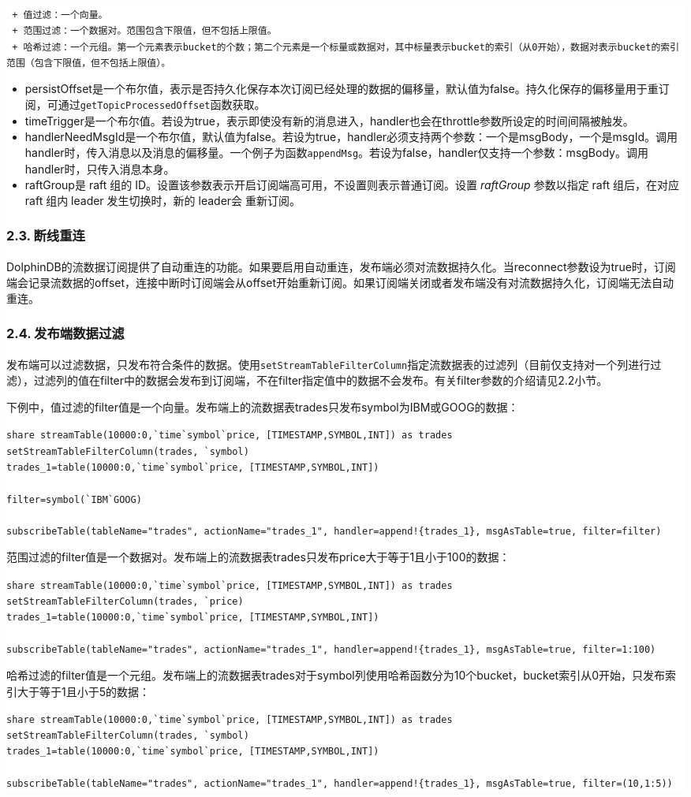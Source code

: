      + 值过滤：一个向量。
     + 范围过滤：一个数据对。范围包含下限值，但不包括上限值。
     + 哈希过滤：一个元组。第一个元素表示bucket的个数；第二个元素是一个标量或数据对，其中标量表示bucket的索引（从0开始），数据对表示bucket的索引范围（包含下限值，但不包括上限值）。
   * persistOffset是一个布尔值，表示是否持久化保存本次订阅已经处理的数据的偏移量，默认值为false。持久化保存的偏移量用于重订阅，可通过`getTopicProcessedOffset`函数获取。
   * timeTrigger是一个布尔值。若设为true，表示即使没有新的消息进入，handler也会在throttle参数所设定的时间间隔被触发。
   * handlerNeedMsgId是一个布尔值，默认值为false。若设为true，handler必须支持两个参数：一个是msgBody，一个是msgId。调用handler时，传入消息以及消息的偏移量。一个例子为函数`appendMsg`。若设为false，handler仅支持一个参数：msgBody。调用handler时，只传入消息本身。
   * raftGroup是 raft 组的 ID。设置该参数表示开启订阅端高可用，不设置则表示普通订阅。设置 *raftGroup* 参数以指定 raft 组后，在对应 raft 组内 leader 发生切换时，新的 leader会 重新订阅。

### 2.3. 断线重连

DolphinDB的流数据订阅提供了自动重连的功能。如果要启用自动重连，发布端必须对流数据持久化。当reconnect参数设为true时，订阅端会记录流数据的offset，连接中断时订阅端会从offset开始重新订阅。如果订阅端关闭或者发布端没有对流数据持久化，订阅端无法自动重连。

### 2.4. 发布端数据过滤

发布端可以过滤数据，只发布符合条件的数据。使用`setStreamTableFilterColumn`指定流数据表的过滤列（目前仅支持对一个列进行过滤），过滤列的值在filter中的数据会发布到订阅端，不在filter指定值中的数据不会发布。有关filter参数的介绍请见2.2小节。

下例中，值过滤的filter值是一个向量。发布端上的流数据表trades只发布symbol为IBM或GOOG的数据：

```
share streamTable(10000:0,`time`symbol`price, [TIMESTAMP,SYMBOL,INT]) as trades
setStreamTableFilterColumn(trades, `symbol)
trades_1=table(10000:0,`time`symbol`price, [TIMESTAMP,SYMBOL,INT])

filter=symbol(`IBM`GOOG)

subscribeTable(tableName="trades", actionName="trades_1", handler=append!{trades_1}, msgAsTable=true, filter=filter)
```

范围过滤的filter值是一个数据对。发布端上的流数据表trades只发布price大于等于1且小于100的数据：

```
share streamTable(10000:0,`time`symbol`price, [TIMESTAMP,SYMBOL,INT]) as trades
setStreamTableFilterColumn(trades, `price)
trades_1=table(10000:0,`time`symbol`price, [TIMESTAMP,SYMBOL,INT])

subscribeTable(tableName="trades", actionName="trades_1", handler=append!{trades_1}, msgAsTable=true, filter=1:100)
```

哈希过滤的filter值是一个元组。发布端上的流数据表trades对于symbol列使用哈希函数分为10个bucket，bucket索引从0开始，只发布索引大于等于1且小于5的数据：

```
share streamTable(10000:0,`time`symbol`price, [TIMESTAMP,SYMBOL,INT]) as trades
setStreamTableFilterColumn(trades, `symbol)
trades_1=table(10000:0,`time`symbol`price, [TIMESTAMP,SYMBOL,INT])

subscribeTable(tableName="trades", actionName="trades_1", handler=append!{trades_1}, msgAsTable=true, filter=(10,1:5))
```

